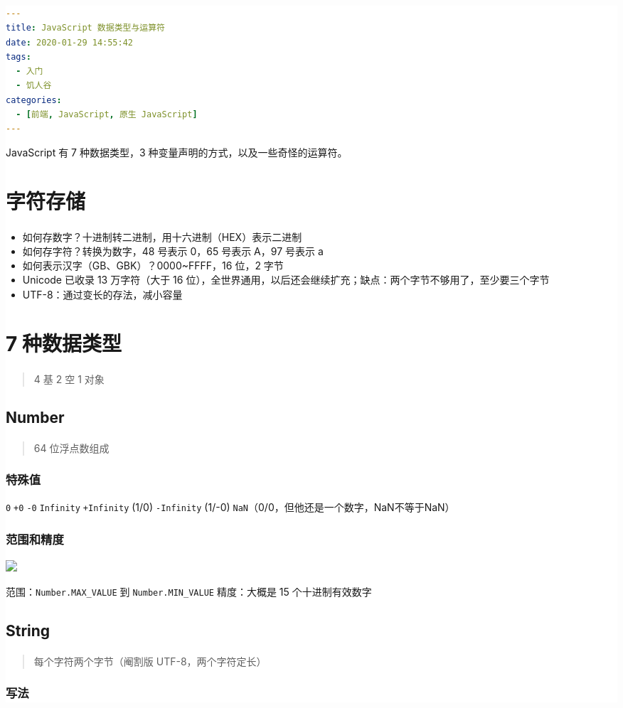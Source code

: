 ```yaml
---
title: JavaScript 数据类型与运算符
date: 2020-01-29 14:55:42
tags:
  - 入门
  - 饥人谷
categories:
  - [前端, JavaScript, 原生 JavaScript]
---
```


JavaScript 有 7 种数据类型，3 种变量声明的方式，以及一些奇怪的运算符。



# 字符存储

- 如何存数字？十进制转二进制，用十六进制（HEX）表示二进制
- 如何存字符？转换为数字，48 号表示 0，65 号表示 A，97 号表示 a
- 如何表示汉字（GB、GBK）？0000~FFFF，16 位，2 字节
- Unicode 已收录 13 万字符（大于 16 位），全世界通用，以后还会继续扩充；缺点：两个字节不够用了，至少要三个字节
- UTF-8：通过变长的存法，减小容量

# 7 种数据类型

> 4 基 2 空 1 对象

## Number

> 64 位浮点数组成

### 特殊值
 
`0` `+0` `-0`
`Infinity` `+Infinity` (1/0) `-Infinity` (1/-0)
`NaN`（0/0，但他还是一个数字，NaN不等于NaN）

### 范围和精度

![](/hais-notebook/images/JS-001.png)

范围：`Number.MAX_VALUE` 到 `Number.MIN_VALUE`
精度：大概是 15 个十进制有效数字

## String

> 每个字符两个字节（阉割版 UTF-8，两个字符定长）

### 写法
